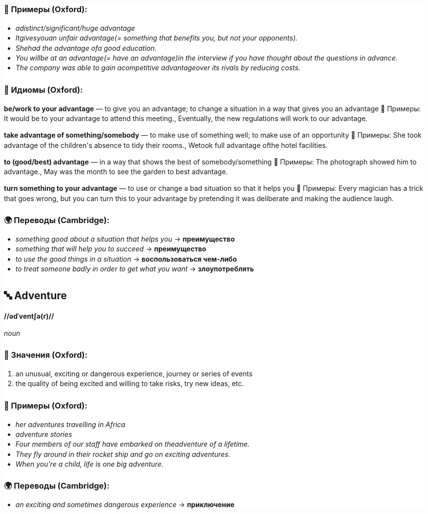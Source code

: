 ### 🧾 Примеры (Oxford):
- *adistinct/significant/huge advantage*
- *Itgivesyouan unfair advantage(= something that benefits you, but not your opponents).*
- *Shehad the advantage ofa good education.*
- *You willbe at an advantage(= have an advantage)in the interview if you have thought about the questions in advance.*
- *The company was able to gain acompetitive advantageover its rivals by reducing costs.*

### 🧩 Идиомы (Oxford):

**be/work to your advantage** — to give you an advantage; to change a situation in a way that gives you an advantage
📝 Примеры: It would be to your advantage to attend this meeting., Eventually, the new regulations will work to our advantage.

**take advantage of something/somebody** — to make use of something well; to make use of an opportunity
📝 Примеры: She took advantage of the children's absence to tidy their rooms., Wetook full advantage ofthe hotel facilities.

**to (good/best) advantage** — in a way that shows the best of somebody/something
📝 Примеры: The photograph showed him to advantage., May was the month to see the garden to best advantage.

**turn something to your advantage** — to use or change a bad situation so that it helps you
📝 Примеры: Every magician has a trick that goes wrong, but you can turn this to your advantage by pretending it was deliberate and making the audience laugh.

### 🌍 Переводы (Cambridge):
- *something good about a situation that helps you* → **преимущество**
- *something that will help you to succeed* → **преимущество**
- *to use the good things in a situation* → **воспользоваться чем-либо**
- *to treat someone badly in order to get what you want* → **злоупотреблять**

## 🔤 Adventure
**//ədˈventʃə(r)//**

*noun*

### 📘 Значения (Oxford):
1. an unusual, exciting or dangerous experience, journey or series of events
2. the quality of being excited and willing to take risks, try new ideas, etc.

### 🧾 Примеры (Oxford):
- *her adventures travelling in Africa*
- *adventure stories*
- *Four members of our staff have embarked on theadventure of a lifetime.*
- *They fly around in their rocket ship and go on exciting adventures.*
- *When you're a child, life is one big adventure.*

### 🌍 Переводы (Cambridge):
- *an exciting and sometimes dangerous experience* → **приключение**
